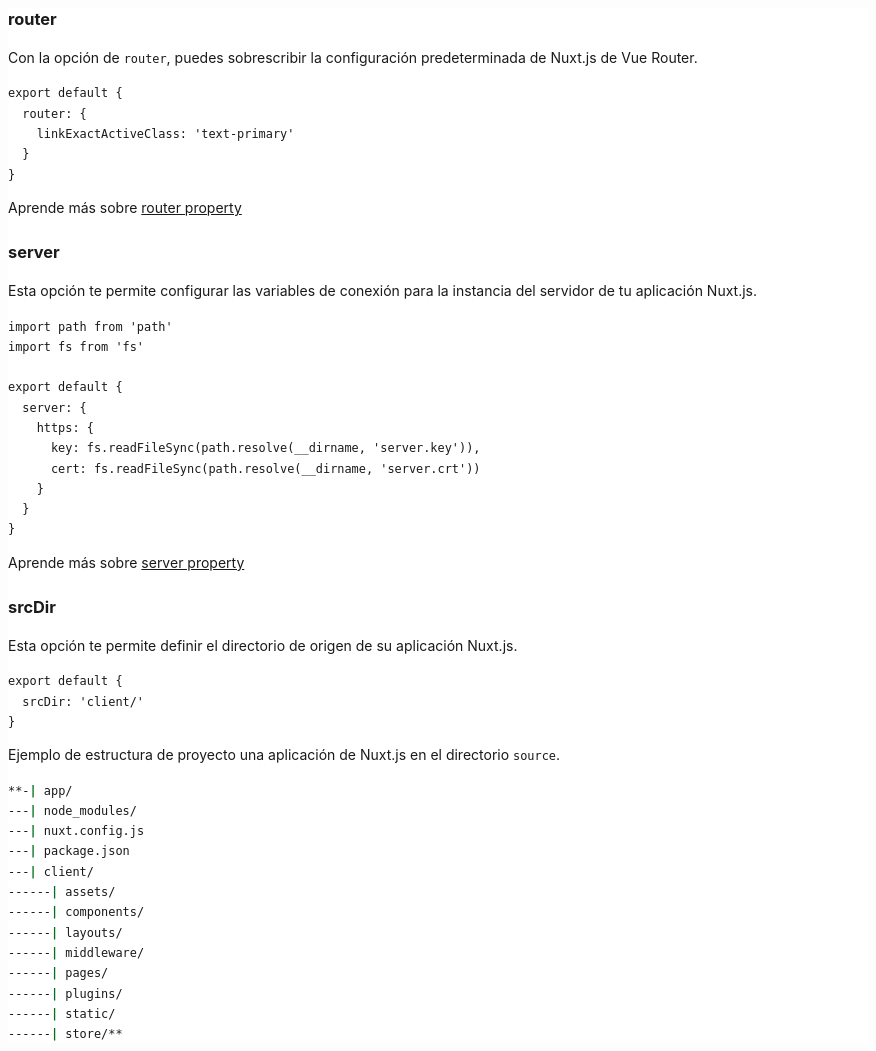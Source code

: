### router

Con la opción de `router`, puedes sobrescribir la configuración predeterminada de Nuxt.js de Vue Router.

```js{}[nuxt.config.js]
export default {
  router: {
    linkExactActiveClass: 'text-primary'
  }
}
```

<base-alert type="next">

Aprende más sobre [router property](/docs/2.x/configuration-glossary/configuration-router)

</base-alert>

### server

Esta opción te permite configurar las variables de conexión para la instancia del servidor de tu aplicación Nuxt.js.

```js{}[nuxt.config.js]
import path from 'path'
import fs from 'fs'

export default {
  server: {
    https: {
      key: fs.readFileSync(path.resolve(__dirname, 'server.key')),
      cert: fs.readFileSync(path.resolve(__dirname, 'server.crt'))
    }
  }
}
```

<base-alert type="next">

Aprende más sobre [server property](/docs/2.x/configuration-glossary/configuration-server)

</base-alert>

### srcDir

Esta opción te permite definir el directorio de origen de su aplicación Nuxt.js.

```js{}[nuxt.config.js]
export default {
  srcDir: 'client/'
}
```

Ejemplo de estructura de proyecto una aplicación de Nuxt.js en el directorio `source`.

```bash
**-| app/
---| node_modules/
---| nuxt.config.js
---| package.json
---| client/
------| assets/
------| components/
------| layouts/
------| middleware/
------| pages/
------| plugins/
------| static/
------| store/**
```